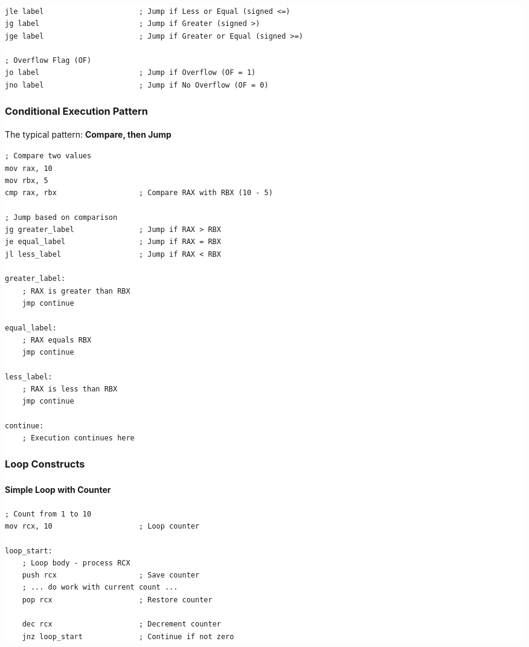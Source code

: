 ```assembly
jle label                      ; Jump if Less or Equal (signed <=)
jg label                       ; Jump if Greater (signed >)
jge label                      ; Jump if Greater or Equal (signed >=)

; Overflow Flag (OF)
jo label                       ; Jump if Overflow (OF = 1)
jno label                      ; Jump if No Overflow (OF = 0)
```

### Conditional Execution Pattern
The typical pattern: **Compare, then Jump**

```assembly
; Compare two values
mov rax, 10
mov rbx, 5
cmp rax, rbx                   ; Compare RAX with RBX (10 - 5)

; Jump based on comparison
jg greater_label               ; Jump if RAX > RBX
je equal_label                 ; Jump if RAX = RBX  
jl less_label                  ; Jump if RAX < RBX

greater_label:
    ; RAX is greater than RBX
    jmp continue

equal_label:
    ; RAX equals RBX
    jmp continue

less_label:
    ; RAX is less than RBX
    jmp continue

continue:
    ; Execution continues here
```

### Loop Constructs

#### Simple Loop with Counter
```assembly
; Count from 1 to 10
mov rcx, 10                    ; Loop counter

loop_start:
    ; Loop body - process RCX
    push rcx                   ; Save counter
    ; ... do work with current count ...
    pop rcx                    ; Restore counter
    
    dec rcx                    ; Decrement counter
    jnz loop_start             ; Continue if not zero
```
